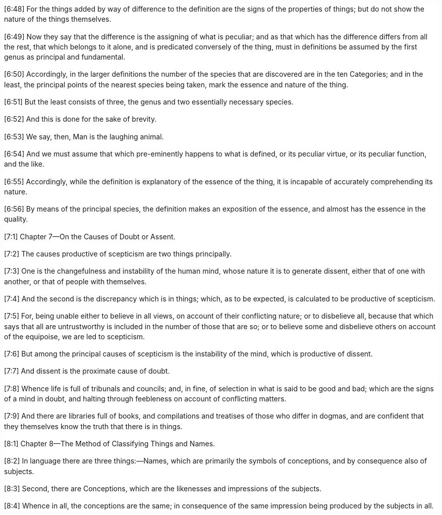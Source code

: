 [6:48] For the things added by way of difference to the definition are the signs of the properties of things; but do not show the nature of the things themselves.

[6:49] Now they say that the difference is the assigning of what is peculiar; and as that which has the difference differs from all the rest, that which belongs to it alone, and is predicated conversely of the thing, must in definitions be assumed by the first genus as principal and fundamental.

[6:50] Accordingly, in the larger definitions the number of the species that are discovered are in the ten Categories; and in the least, the principal points of the nearest species being taken, mark the essence and nature of the thing.

[6:51] But the least consists of three, the genus and two  essentially necessary species.

[6:52] And this is done for the sake of brevity.

[6:53] We say, then, Man is the laughing animal.

[6:54] And we must assume that which pre-eminently happens to what is defined, or its peculiar virtue, or its peculiar function, and the like.

[6:55] Accordingly, while the definition is explanatory of the essence of the thing, it is incapable of accurately comprehending its nature.

[6:56] By means of the principal species, the definition makes an exposition of the essence, and almost has the essence in the quality.

[7:1] Chapter 7—On the Causes of Doubt or Assent.

[7:2] The causes productive of scepticism are two things principally.

[7:3] One is the changefulness and instability of the human mind, whose nature it is to generate dissent, either that of one with another, or that of people with themselves.

[7:4] And the second is the discrepancy which is in things; which, as to be expected, is calculated to be productive of scepticism.

[7:5] For, being unable either to believe in all views, on account of their conflicting nature; or to disbelieve all, because that which says that all are untrustworthy is included in the number of those that are so; or to believe some and disbelieve others on account of the equipoise, we are led to scepticism.

[7:6] But among the principal causes of scepticism is the instability of the mind, which is productive of dissent.

[7:7] And dissent is the proximate cause of doubt.

[7:8] Whence life is full of tribunals and councils; and, in fine, of selection in what is said to be good and bad; which are the signs of a mind in doubt, and halting through feebleness on account of conflicting matters.

[7:9] And there are libraries full of books, and compilations and treatises of those who differ in dogmas, and are confident that they themselves know the truth that there is in things.

[8:1] Chapter 8—The Method of Classifying Things and Names.

[8:2] In language there are three things:—Names, which are primarily the symbols of conceptions, and by consequence also of subjects.

[8:3] Second, there are Conceptions, which are the likenesses and impressions of the subjects.

[8:4] Whence in all, the conceptions are the same; in consequence of the same impression being produced by the subjects in all.
